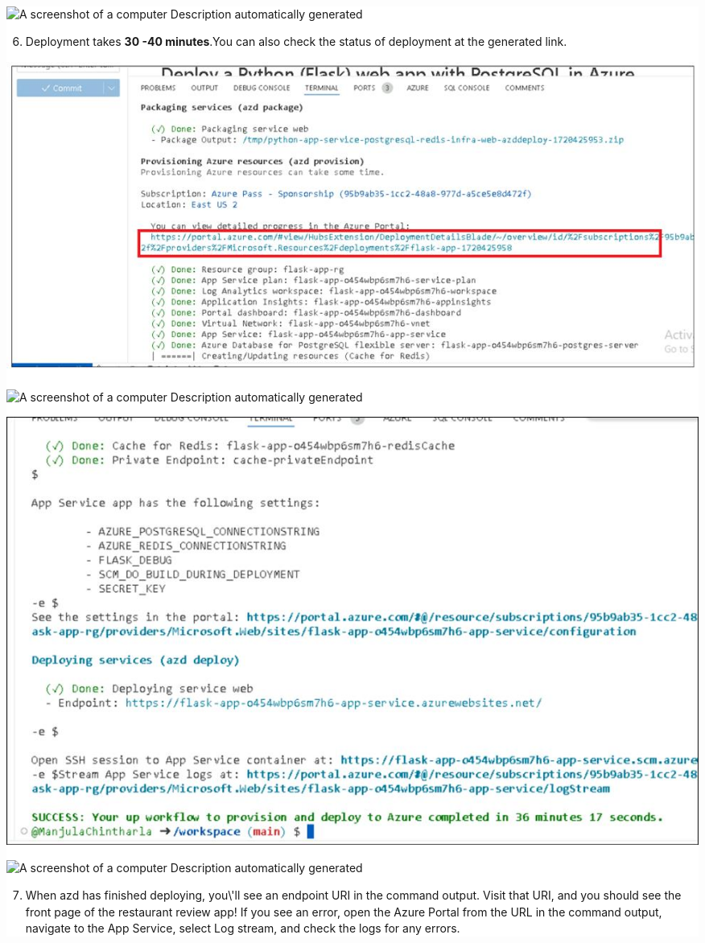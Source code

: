![A screenshot of a computer Description automatically
generated](./media/image26.jpeg)

6.  Deployment takes **30 -40 minutes**.You can also check the status of
    deployment at the generated link.

![](./media/image27.jpeg)

![A screenshot of a computer Description automatically
generated](./media/image28.jpeg)

![A screenshot of a computer Description automatically
generated](./media/image29.jpeg)

![A screenshot of a computer Description automatically
generated](./media/image30.jpeg)

7.  When azd has finished deploying, you\\'ll see an endpoint URI in the
    command output. Visit that URI, and you should see the front page of
    the restaurant review app! If you see an error, open the Azure
    Portal from the URL in the command output, navigate to the App
    Service, select Log stream, and check the logs for any errors.
